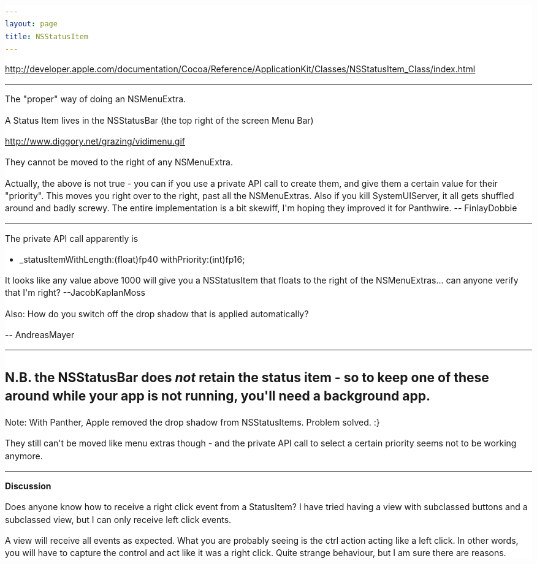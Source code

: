 ```yaml
---
layout: page
title: NSStatusItem
---
```


http://developer.apple.com/documentation/Cocoa/Reference/ApplicationKit/Classes/NSStatusItem_Class/index.html

----

The "proper" way of doing an NSMenuExtra.

A Status Item lives in the NSStatusBar (the top right of the screen Menu Bar)

http://www.diggory.net/grazing/vidimenu.gif

They cannot be moved to the right of any NSMenuExtra.

Actually, the above is not true - you can if you use a private API call to create them, and give them a certain value for their "priority". This moves you right over to the right, past all the NSMenuExtra<nowiki/>s. Also if you kill SystemUIServer, it all gets shuffled around and badly screwy. The entire implementation is a bit skewiff, I'm hoping they improved it for Panthwire. -- FinlayDobbie

----

The private API call apparently is

- _statusItemWithLength:(float)fp40 withPriority:(int)fp16;

It looks like any value above 1000 will give you a NSStatusItem that floats to the right of the NSMenuExtra<nowiki/>s... can anyone verify that I'm right? --JacobKaplanMoss

Also: How do you switch off the drop shadow that is applied automatically?

-- AndreasMayer

----

N.B. the NSStatusBar does *not* retain the status item - so to keep one of these around while your app is not running, you'll need a background app.
----
Note: With Panther, Apple removed the drop shadow from NSStatusItems. Problem solved. :}

They still can't be moved like menu extras though - and the private API call to select a certain priority seems not to be working anymore.

----

**Discussion**

Does anyone know how to receive a right click event from a StatusItem? I have tried having a view with subclassed buttons and a subclassed view, but I can only receive left click events.

A view will receive all events as expected. What you are probably seeing is the ctrl action acting like a left click. In other words, you will have to capture the control and act like it was a right click. Quite strange behaviour, but I am sure there are reasons.
